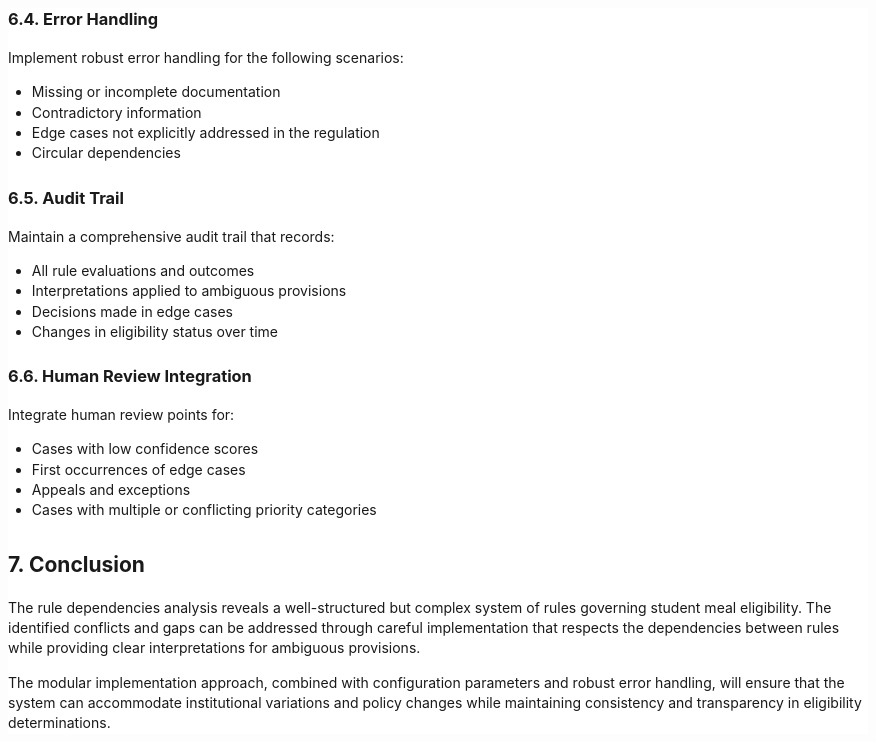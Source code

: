 ### 6.4. Error Handling

Implement robust error handling for the following scenarios:

- Missing or incomplete documentation
- Contradictory information
- Edge cases not explicitly addressed in the regulation
- Circular dependencies

### 6.5. Audit Trail

Maintain a comprehensive audit trail that records:

- All rule evaluations and outcomes
- Interpretations applied to ambiguous provisions
- Decisions made in edge cases
- Changes in eligibility status over time

### 6.6. Human Review Integration

Integrate human review points for:

- Cases with low confidence scores
- First occurrences of edge cases
- Appeals and exceptions
- Cases with multiple or conflicting priority categories

## 7. Conclusion

The rule dependencies analysis reveals a well-structured but complex system of rules governing student meal eligibility. The identified conflicts and gaps can be addressed through careful implementation that respects the dependencies between rules while providing clear interpretations for ambiguous provisions.

The modular implementation approach, combined with configuration parameters and robust error handling, will ensure that the system can accommodate institutional variations and policy changes while maintaining consistency and transparency in eligibility determinations.
